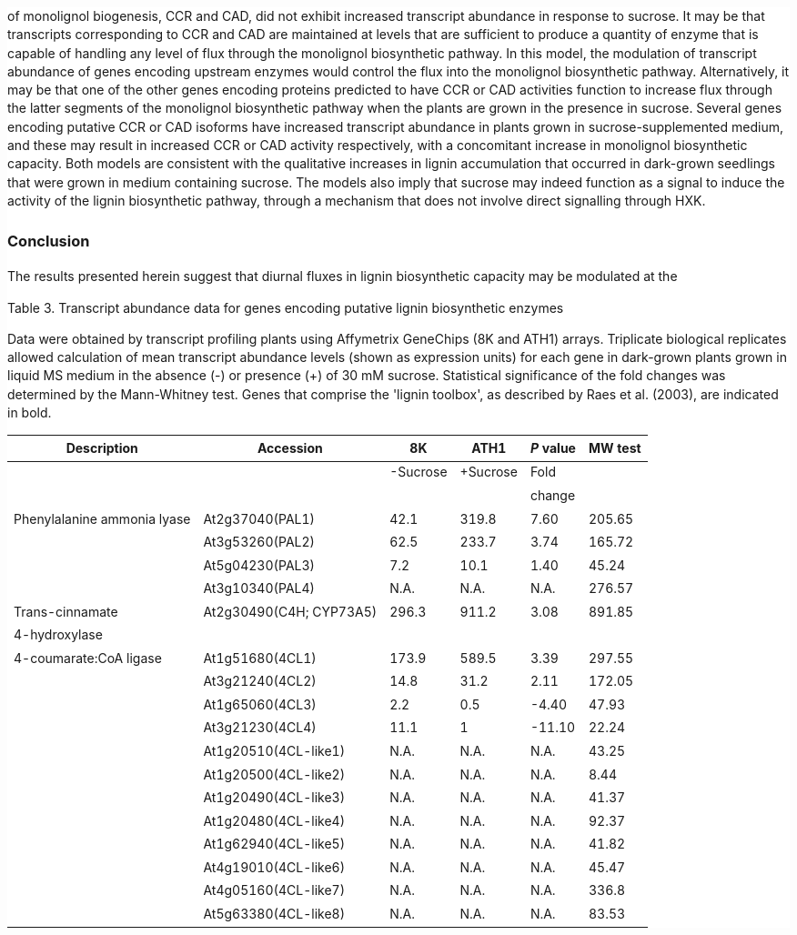 of monolignol biogenesis, CCR and CAD, did not exhibit increased transcript abundance in response to sucrose. It may be that transcripts corresponding to CCR and CAD are maintained at levels that are sufficient to produce a quantity of enzyme that is capable of handling any level of flux through the monolignol biosynthetic pathway. In this model, the modulation of transcript abundance of genes encoding upstream enzymes would control the flux into the monolignol biosynthetic pathway. Alternatively, it may be that one of the other genes encoding proteins predicted to have CCR or CAD activities function to increase flux through the latter segments of the monolignol biosynthetic pathway when the plants are grown in the presence in sucrose. Several genes encoding putative CCR or CAD isoforms have increased transcript abundance in plants grown in sucrose-supplemented medium, and these may result in increased CCR or CAD activity respectively, with a concomitant increase in monolignol biosynthetic capacity. Both models are consistent with the qualitative increases in lignin accumulation that occurred in dark-grown seedlings that were grown in medium containing sucrose. The models also imply that sucrose may indeed function as a signal to induce the activity of the lignin biosynthetic pathway, through a mechanism that does not involve direct signalling through HXK.

### Conclusion

The results presented herein suggest that diurnal fluxes in lignin biosynthetic capacity may be modulated at the

Table 3. Transcript abundance data for genes encoding putative lignin biosynthetic enzymes

Data were obtained by transcript profiling plants using Affymetrix GeneChips (8K and ATH1) arrays. Triplicate biological replicates allowed calculation of mean transcript abundance levels (shown as expression units) for each gene in dark-grown plants grown in liquid MS medium in the absence (-) or presence (+) of 30 mM sucrose. Statistical significance of the fold changes was determined by the Mann-Whitney test. Genes that comprise the 'lignin toolbox', as described by Raes et al. (2003), are indicated in bold.

| Description                                      | Accession                          | 8K          | ATH1         | $P$ value | MW test |
|--------------------------------------------------|------------------------------------|-------------|--------------|----------|---------|
|                                                  |                                    | -Sucrose    | +Sucrose     | Fold     |         |
|                                                  |                                    |             |              | change   |         |
| Phenylalanine ammonia lyase                      | At2g37040(PAL1)                    | 42.1        | 319.8        | 7.60     | 205.65  | 1.45    | $P<0.05$ | *       |
|                                                  | At3g53260(PAL2)                    | 62.5        | 233.7        | 3.74     | 165.72  | 1.38    | $P<0.05$ | *       |
|                                                  | At5g04230(PAL3)                    | 7.2         | 10.1         | 1.40     | 45.24   | -1.01   | $P>0.1$  |         |
|                                                  | At3g10340(PAL4)                    | N.A.        | N.A.         | N.A.     | 276.57  | -1.37   | $P<0.05$ | *       |
| Trans-cinnamate                                  | At2g30490(C4H; CYP73A5)            | 296.3       | 911.2        | 3.08     | 891.85  | 1.35    | $P<0.05$ | *       |
| 4-hydroxylase                                    |                                    |             |              |          |         |         |         |         |
| 4-coumarate:CoA ligase                           | At1g51680(4CL1)                    | 173.9       | 589.5        | 3.39     | 297.55  | 1.40    | $P<0.05$ | *       |
|                                                  | At3g21240(4CL2)                    | 14.8        | 31.2         | 2.11     | 172.05  | 1.33    | $P<0.05$ | *       |
|                                                  | At1g65060(4CL3)                    | 2.2         | 0.5          | -4.40    | 47.93   | 1.54    | $P<0.05$ | *       |
|                                                  | At3g21230(4CL4)                    | 11.1        | 1            | -11.10   | 22.24   | 1.62    | $P<0.05$ | *       |
|                                                  | At1g20510(4CL-like1)               | N.A.        | N.A.         | N.A.     | 43.25   | 1.28    | $P<0.05$ | *       |
|                                                  | At1g20500(4CL-like2)               | N.A.        | N.A.         | N.A.     | 8.44    | 1.42    | $P>0.1$  |         |
|                                                  | At1g20490(4CL-like3)               | N.A.        | N.A.         | N.A.     | 41.37   | 1.11    | $P>0.1$  |         |
|                                                  | At1g20480(4CL-like4)               | N.A.        | N.A.         | N.A.     | 92.37   | 1.85    | $P<0.05$ | *       |
|                                                  | At1g62940(4CL-like5)               | N.A.        | N.A.         | N.A.     | 41.82   | 1.40    | $P>0.1$  |         |
|                                                  | At4g19010(4CL-like6)               | N.A.        | N.A.         | N.A.     | 45.47   | 1.08    | $P>0.1$  |         |
|                                                  | At4g05160(4CL-like7)               | N.A.        | N.A.         | N.A.     | 336.8   | 1.08    | $P>0.1$  |         |
|                                                  | At5g63380(4CL-like8)               | N.A.        | N.A.         | N.A.     | 83.53   | 1.40    | $P<0.05$ | *       |